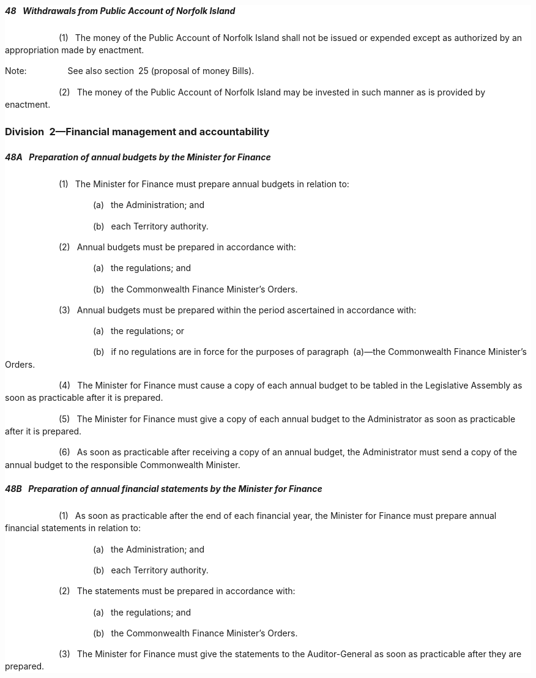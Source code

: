 ##### <a id="48"></a>48  Withdrawals from Public Account of Norfolk Island

             (1)  The money of the Public Account of Norfolk Island shall not be issued or expended except as authorized by an appropriation made by enactment.

Note:          See also section 25 (proposal of money Bills).

             (2)  The money of the Public Account of Norfolk Island may be invested in such manner as is provided by enactment.

### Division 2—Financial management and accountability

##### <a id="48A"></a>48A  Preparation of annual budgets by the Minister for Finance

             (1)  The Minister for Finance must prepare annual budgets in relation to:

                     (a)  the Administration; and

                     (b)  each Territory authority.

             (2)  Annual budgets must be prepared in accordance with:

                     (a)  the regulations; and

                     (b)  the Commonwealth Finance Minister’s Orders.

             (3)  Annual budgets must be prepared within the period ascertained in accordance with:

                     (a)  the regulations; or

                     (b)  if no regulations are in force for the purposes of paragraph (a)—the Commonwealth Finance Minister’s Orders.

             (4)  The Minister for Finance must cause a copy of each annual budget to be tabled in the Legislative Assembly as soon as practicable after it is prepared.

             (5)  The Minister for Finance must give a copy of each annual budget to the Administrator as soon as practicable after it is prepared.

             (6)  As soon as practicable after receiving a copy of an annual budget, the Administrator must send a copy of the annual budget to the responsible Commonwealth Minister.

##### <a id="48B"></a>48B  Preparation of annual financial statements by the Minister for Finance

             (1)  As soon as practicable after the end of each financial year, the Minister for Finance must prepare annual financial statements in relation to:

                     (a)  the Administration; and

                     (b)  each Territory authority.

             (2)  The statements must be prepared in accordance with:

                     (a)  the regulations; and

                     (b)  the Commonwealth Finance Minister’s Orders.

             (3)  The Minister for Finance must give the statements to the Auditor-General as soon as practicable after they are prepared.
